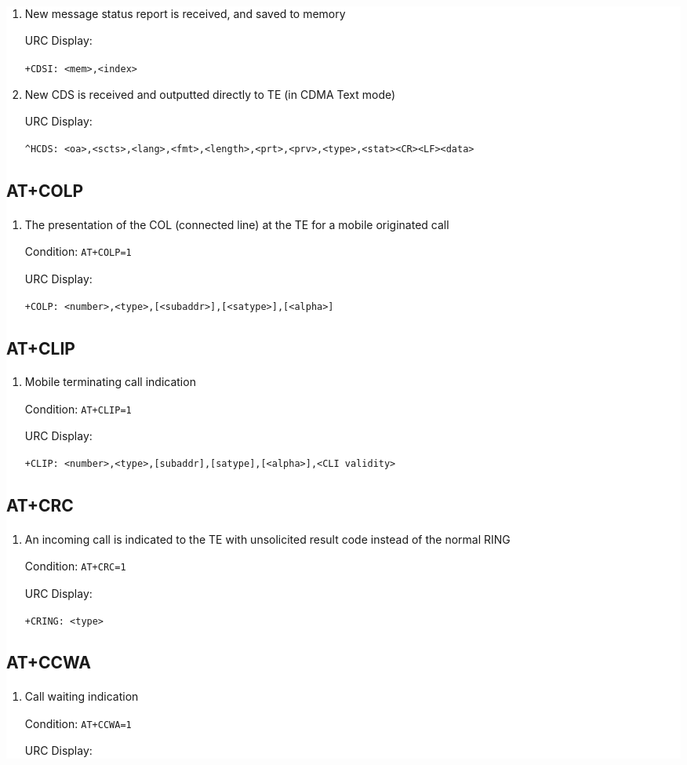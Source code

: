 1. New message status report is received, and saved to memory

   URC Display:

   ```at-command
   +CDSI: <mem>,<index>
   ```

1. New CDS is received and outputted directly to TE (in CDMA Text mode)

   URC Display:

   ```at-command
   ^HCDS: <oa>,<scts>,<lang>,<fmt>,<length>,<prt>,<prv>,<type>,<stat><CR><LF><data>
   ```

## AT+COLP

1. The presentation of the COL (connected line) at the TE for a mobile originated call

   Condition: `AT+COLP=1`

   URC Display:

   ```at-command
   +COLP: <number>,<type>,[<subaddr>],[<satype>],[<alpha>]
   ```

## AT+CLIP

1. Mobile terminating call indication

   Condition: `AT+CLIP=1`

   URC Display:

   ```at-command
   +CLIP: <number>,<type>,[subaddr],[satype],[<alpha>],<CLI validity>
   ```

## AT+CRC

1. An incoming call is indicated to the TE with unsolicited result code instead of the normal RING

   Condition: `AT+CRC=1`

   URC Display:

   ```at-command
   +CRING: <type>
   ```

## AT+CCWA

1. Call waiting indication

   Condition: `AT+CCWA=1`

   URC Display:
